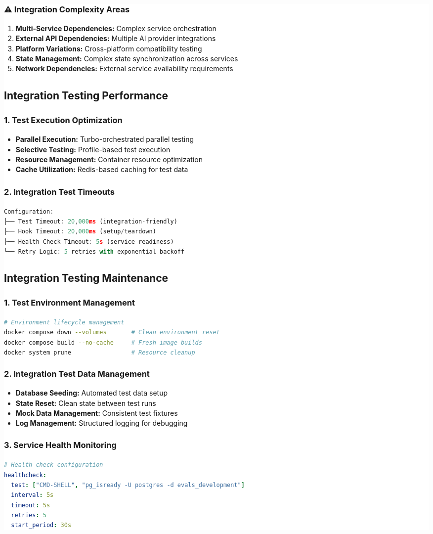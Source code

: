 ### ⚠️ **Integration Complexity Areas**
1. **Multi-Service Dependencies:** Complex service orchestration
2. **External API Dependencies:** Multiple AI provider integrations
3. **Platform Variations:** Cross-platform compatibility testing
4. **State Management:** Complex state synchronization across services
5. **Network Dependencies:** External service availability requirements

## Integration Testing Performance

### 1. Test Execution Optimization
- **Parallel Execution:** Turbo-orchestrated parallel testing
- **Selective Testing:** Profile-based test execution
- **Resource Management:** Container resource optimization
- **Cache Utilization:** Redis-based caching for test data

### 2. Integration Test Timeouts
```typescript
Configuration:
├── Test Timeout: 20,000ms (integration-friendly)
├── Hook Timeout: 20,000ms (setup/teardown)
├── Health Check Timeout: 5s (service readiness)
└── Retry Logic: 5 retries with exponential backoff
```

## Integration Testing Maintenance

### 1. Test Environment Management
```bash
# Environment lifecycle management
docker compose down --volumes       # Clean environment reset
docker compose build --no-cache     # Fresh image builds
docker system prune                 # Resource cleanup
```

### 2. Integration Test Data Management
- **Database Seeding:** Automated test data setup
- **State Reset:** Clean state between test runs
- **Mock Data Management:** Consistent test fixtures
- **Log Management:** Structured logging for debugging

### 3. Service Health Monitoring
```yaml
# Health check configuration
healthcheck:
  test: ["CMD-SHELL", "pg_isready -U postgres -d evals_development"]
  interval: 5s
  timeout: 5s
  retries: 5
  start_period: 30s
```
